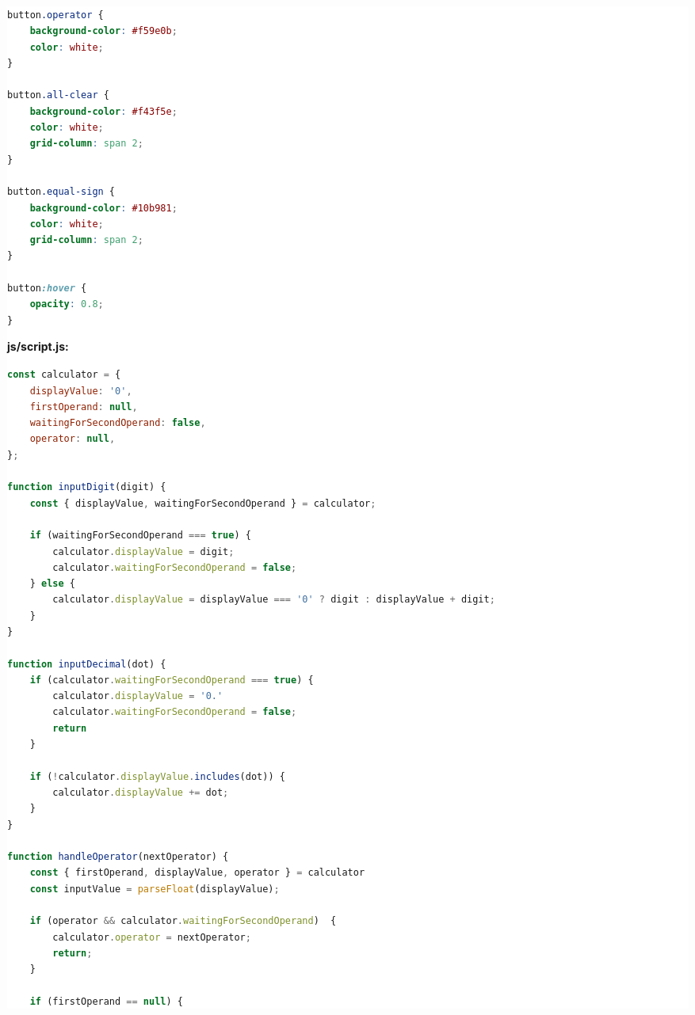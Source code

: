 ```css
button.operator {
    background-color: #f59e0b;
    color: white;
}

button.all-clear {
    background-color: #f43f5e;
    color: white;
    grid-column: span 2;
}

button.equal-sign {
    background-color: #10b981;
    color: white;
    grid-column: span 2;
}

button:hover {
    opacity: 0.8;
}
```

**js/script.js:**
```javascript
const calculator = {
    displayValue: '0',
    firstOperand: null,
    waitingForSecondOperand: false,
    operator: null,
};

function inputDigit(digit) {
    const { displayValue, waitingForSecondOperand } = calculator;

    if (waitingForSecondOperand === true) {
        calculator.displayValue = digit;
        calculator.waitingForSecondOperand = false;
    } else {
        calculator.displayValue = displayValue === '0' ? digit : displayValue + digit;
    }
}

function inputDecimal(dot) {
    if (calculator.waitingForSecondOperand === true) {
        calculator.displayValue = '0.'
        calculator.waitingForSecondOperand = false;
        return
    }

    if (!calculator.displayValue.includes(dot)) {
        calculator.displayValue += dot;
    }
}

function handleOperator(nextOperator) {
    const { firstOperand, displayValue, operator } = calculator
    const inputValue = parseFloat(displayValue);

    if (operator && calculator.waitingForSecondOperand)  {
        calculator.operator = nextOperator;
        return;
    }

    if (firstOperand == null) {
```
